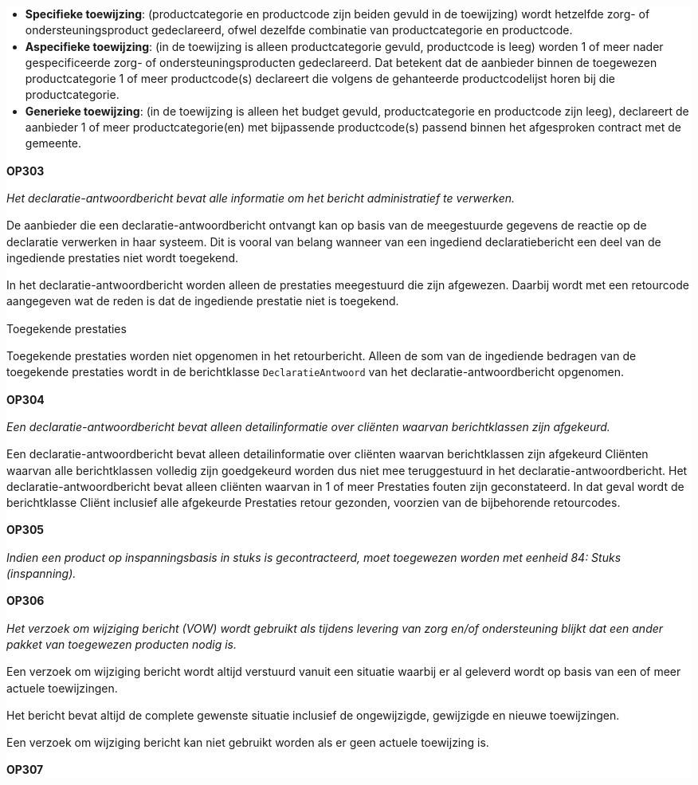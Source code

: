 - **Specifieke toewijzing**: (productcategorie en productcode zijn beiden gevuld in de toewijzing) wordt hetzelfde zorg- of ondersteuningsproduct gedeclareerd, ofwel dezelfde combinatie van productcategorie en productcode.
- **Aspecifieke toewijzing**: (in de toewijzing is alleen productcategorie gevuld, productcode is leeg) worden 1 of meer nader gespecificeerde zorg- of ondersteuningsproducten gedeclareerd. Dat betekent dat de aanbieder binnen de toegewezen productcategorie 1 of meer productcode(s) declareert die volgens de gehanteerde productcodelijst horen bij die productcategorie.
- **Generieke toewijzing**: (in de toewijzing is alleen het budget gevuld, productcategorie en productcode zijn leeg), declareert de aanbieder 1 of meer productcategorie(en) met bijpassende productcode(s) passend binnen het afgesproken contract met de gemeente.

**OP303**

*Het declaratie-antwoordbericht bevat alle informatie om het bericht administratief te verwerken.*

De aanbieder die een declaratie-antwoordbericht ontvangt kan op basis van de meegestuurde gegevens de reactie op de declaratie verwerken in haar systeem. Dit is vooral van belang wanneer van een ingediend declaratiebericht een deel van de ingediende prestaties niet wordt toegekend.

In het declaratie-antwoordbericht worden alleen de prestaties meegestuurd die zijn afgewezen. Daarbij wordt met een retourcode aangegeven wat de reden is dat de ingediende prestatie niet is toegekend.

Toegekende prestaties

Toegekende prestaties worden niet opgenomen in het retourbericht. Alleen de som van de ingediende bedragen van de toegekende prestaties wordt in de berichtklasse `DeclaratieAntwoord` van het declaratie-antwoordbericht opgenomen.

**OP304**

*Een declaratie-antwoordbericht bevat alleen detailinformatie over cliënten waarvan berichtklassen zijn afgekeurd.*

Een declaratie-antwoordbericht bevat alleen detailinformatie over cliënten waarvan berichtklassen zijn afgekeurd Cliënten waarvan alle berichtklassen volledig zijn goedgekeurd worden dus niet mee teruggestuurd in het declaratie-antwoordbericht. Het declaratie-antwoordbericht bevat alleen cliënten waarvan in 1 of meer Prestaties fouten zijn geconstateerd. In dat geval wordt de berichtklasse Cliënt inclusief alle afgekeurde Prestaties retour gezonden, voorzien van de bijbehorende retourcodes.

**OP305**

*Indien een product op inspanningsbasis in stuks is gecontracteerd, moet toegewezen worden met eenheid 84: Stuks (inspanning).*

**OP306**

*Het verzoek om wijziging bericht (VOW) wordt gebruikt als tijdens levering van zorg en/of ondersteuning blijkt dat een ander pakket van toegewezen producten nodig is.*

Een verzoek om wijziging bericht wordt altijd verstuurd vanuit een situatie waarbij er al geleverd wordt op basis van een of meer actuele toewijzingen.

Het bericht bevat altijd de complete gewenste situatie inclusief de ongewijzigde, gewijzigde en nieuwe toewijzingen.

Een verzoek om wijziging bericht kan niet gebruikt worden als er geen actuele toewijzing is.

**OP307**
